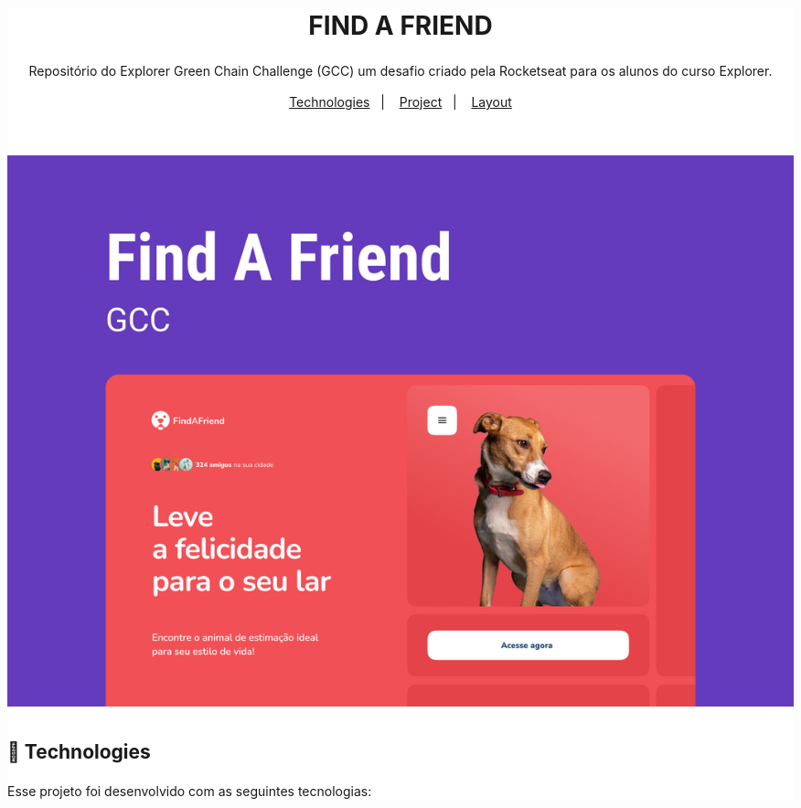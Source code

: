 <h1 align="center"> FIND A FRIEND </h1>

<p align="center">
Repositório do Explorer Green Chain Challenge (GCC) um desafio criado pela Rocketseat para os alunos do curso Explorer. <br/>
</p>

<p align="center">
  <a href="#technologies">Technologies</a>&nbsp;&nbsp;&nbsp;|&nbsp;&nbsp;&nbsp;
  <a href="#project">Project</a>&nbsp;&nbsp;&nbsp;|&nbsp;&nbsp;&nbsp;
  <a href="#layout">Layout</a>
</p>

<br>

<p align="center">
  <img src=".github/preview.jpg" width="100%">
</p>

## 🚀 Technologies

Esse projeto foi desenvolvido com as seguintes tecnologias:
